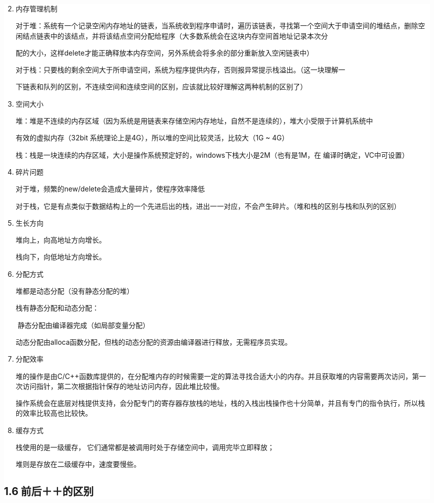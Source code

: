 2. 内存管理机制

    对于堆：系统有一个记录空闲内存地址的链表，当系统收到程序申请时，遍历该链表，寻找第一个空间大于申请空间的堆结点，删除空闲结点链表中的该结点，并将该结点空间分配给程序（大多数系统会在这块内存空间首地址记录本次分

    配的大小，这样delete才能正确释放本内存空间，另外系统会将多余的部分重新放入空闲链表中）

    对于栈：只要栈的剩余空间大于所申请空间，系统为程序提供内存，否则报异常提示栈溢出。（这一块理解一

    下链表和队列的区别，不连续空间和连续空间的区别，应该就比较好理解这两种机制的区别了）

3. 空间大小

    堆：堆是不连续的内存区域（因为系统是用链表来存储空闲内存地址，自然不是连续的），堆大小受限于计算机系统中

    有效的虚拟内存（32bit 系统理论上是4G），所以堆的空间比较灵活，比较大（1G ~ 4G）

    栈：栈是一块连续的内存区域，大小是操作系统预定好的，windows下栈大小是2M（也有是1M，在 编译时确定，VC中可设置）

4. 碎片问题

    对于堆，频繁的new/delete会造成大量碎片，使程序效率降低

    对于栈，它是有点类似于数据结构上的一个先进后出的栈，进出一一对应，不会产生碎片。（堆和栈的区别与栈和队列的区别）

5. 生长方向

    堆向上，向高地址方向增长。 

    栈向下，向低地址方向增长。

6. 分配方式

    堆都是动态分配（没有静态分配的堆） 

    栈有静态分配和动态分配：

    ​	静态分配由编译器完成（如局部变量分配）

    ​	动态分配由alloca函数分配，但栈的动态分配的资源由编译器进行释放，无需程序员实现。

7. 分配效率

    堆的操作是由C/C++函数库提供的，在分配堆内存的时候需要一定的算法寻找合适大小的内存。并且获取堆的内容需要两次访问，第一次访问指针，第二次根据指针保存的地址访问内存，因此堆比较慢。

    操作系统会在底层对栈提供支持，会分配专门的寄存器存放栈的地址，栈的入栈出栈操作也十分简单，并且有专门的指令执行，所以栈的效率比较高也比较快。

8. 缓存方式

    栈使用的是一级缓存， 它们通常都是被调用时处于存储空间中，调用完毕立即释放；

    堆则是存放在二级缓存中，速度要慢些。



## 1.6 前后＋＋的区别
